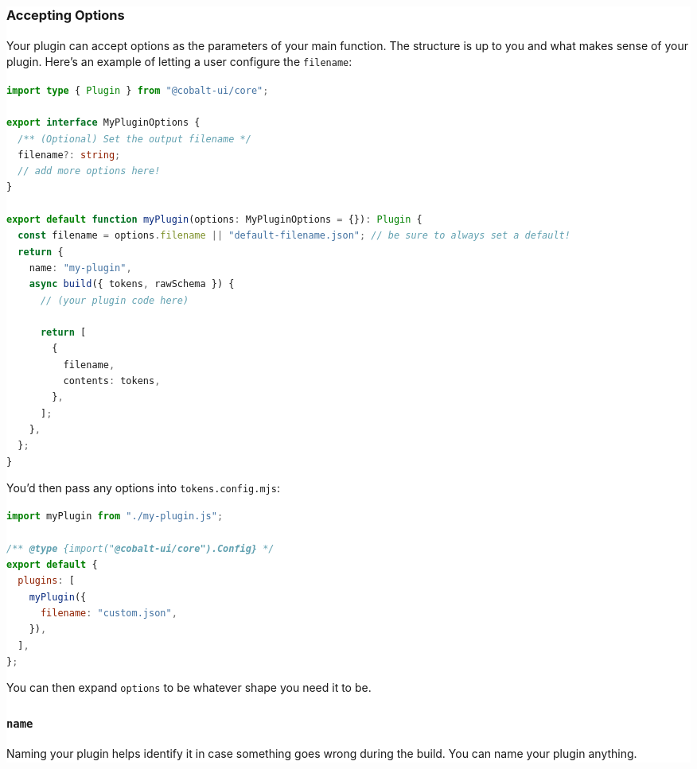 ### Accepting Options

Your plugin can accept options as the parameters of your main function. The structure is up to you and what makes sense of your plugin. Here’s an example of letting a user configure the `filename`:

```ts
import type { Plugin } from "@cobalt-ui/core";

export interface MyPluginOptions {
  /** (Optional) Set the output filename */
  filename?: string;
  // add more options here!
}

export default function myPlugin(options: MyPluginOptions = {}): Plugin {
  const filename = options.filename || "default-filename.json"; // be sure to always set a default!
  return {
    name: "my-plugin",
    async build({ tokens, rawSchema }) {
      // (your plugin code here)

      return [
        {
          filename,
          contents: tokens,
        },
      ];
    },
  };
}
```

You’d then pass any options into `tokens.config.mjs`:

```js
import myPlugin from "./my-plugin.js";

/** @type {import("@cobalt-ui/core").Config} */
export default {
  plugins: [
    myPlugin({
      filename: "custom.json",
    }),
  ],
};
```

You can then expand `options` to be whatever shape you need it to be.

### `name`

Naming your plugin helps identify it in case something goes wrong during the build. You can name your plugin anything.

